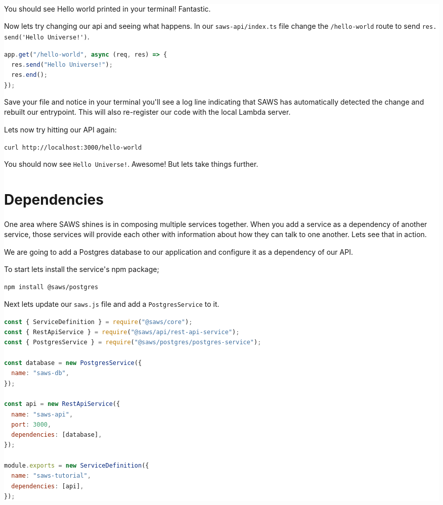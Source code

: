 You should see Hello world printed in your terminal! Fantastic.

Now lets try changing our api and seeing what happens. In our `saws-api/index.ts` file change the `/hello-world` route to send `res.send('Hello Universe!')`.

```ts
app.get("/hello-world", async (req, res) => {
  res.send("Hello Universe!");
  res.end();
});
```

Save your file and notice in your terminal you'll see a log line indicating that SAWS has automatically detected the change and rebuilt our entrypoint. This will also re-register our code with the local Lambda server.

Lets now try hitting our API again:

```bash
curl http://localhost:3000/hello-world
```

You should now see `Hello Universe!`. Awesome! But lets take things further.

# Dependencies

One area where SAWS shines is in composing multiple services together. When you add a service as a dependency of another service, those services will provide each other with information about how they can talk to one another. Lets see that in action.

We are going to add a Postgres database to our application and configure it as a dependency of our API.

To start lets install the service's npm package;

```bash
npm install @saws/postgres
```

Next lets update our `saws.js` file and add a `PostgresService` to it.

```js
const { ServiceDefinition } = require("@saws/core");
const { RestApiService } = require("@saws/api/rest-api-service");
const { PostgresService } = require("@saws/postgres/postgres-service");

const database = new PostgresService({
  name: "saws-db",
});

const api = new RestApiService({
  name: "saws-api",
  port: 3000,
  dependencies: [database],
});

module.exports = new ServiceDefinition({
  name: "saws-tutorial",
  dependencies: [api],
});
```
